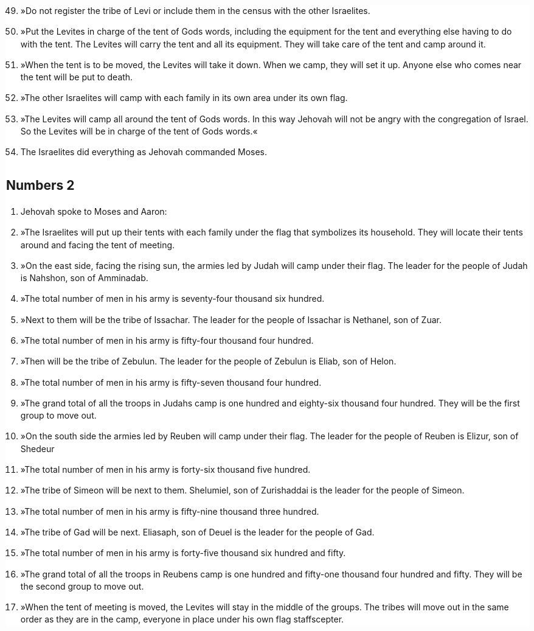 49. »Do not register the tribe of Levi or include them in the census with the other Israelites.

50. »Put the Levites in charge of the tent of Gods words, including the equipment for the tent and everything else having to do with the tent. The Levites will carry the tent and all its equipment. They will take care of the tent and camp around it.

51. »When the tent is to be moved, the Levites will take it down. When we camp, they will set it up. Anyone else who comes near the tent will be put to death.

52. »The other Israelites will camp with each family in its own area under its own flag.

53. »The Levites will camp all around the tent of Gods words. In this way Jehovah will not be angry with the congregation of Israel. So the Levites will be in charge of the tent of Gods words.«

54. The Israelites did everything as Jehovah commanded Moses.

## Numbers 2

1. Jehovah spoke to Moses and Aaron:

2. »The Israelites will put up their tents with each family under the flag that symbolizes its household. They will locate their tents around and facing the tent of meeting.

3. »On the east side, facing the rising sun, the armies led by Judah will camp under their flag. The leader for the people of Judah is Nahshon, son of Amminadab.

4. »The total number of men in his army is seventy-four thousand six hundred.

5. »Next to them will be the tribe of Issachar. The leader for the people of Issachar is Nethanel, son of Zuar.

6. »The total number of men in his army is fifty-four thousand four hundred.

7. »Then will be the tribe of Zebulun. The leader for the people of Zebulun is Eliab, son of Helon.

8. »The total number of men in his army is fifty-seven thousand four hundred.

9. »The grand total of all the troops in Judahs camp is one hundred and eighty-six thousand four hundred. They will be the first group to move out.

10. »On the south side the armies led by Reuben will camp under their flag. The leader for the people of Reuben is Elizur, son of Shedeur

11. »The total number of men in his army is forty-six thousand five hundred.

12. »The tribe of Simeon will be next to them. Shelumiel, son of Zurishaddai is the leader for the people of Simeon.

13. »The total number of men in his army is fifty-nine thousand three hundred.

14. »The tribe of Gad will be next. Eliasaph, son of Deuel is the leader for the people of Gad.

15. »The total number of men in his army is forty-five thousand six hundred and fifty.

16. »The grand total of all the troops in Reubens camp is one hundred and fifty-one thousand four hundred and fifty. They will be the second group to move out.

17. »When the tent of meeting is moved, the Levites will stay in the middle of the groups. The tribes will move out in the same order as they are in the camp, everyone in place under his own flag staffscepter.
